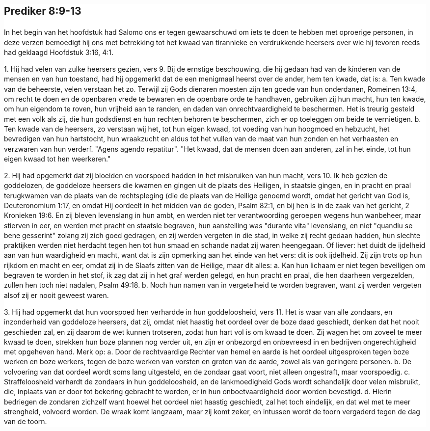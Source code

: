 ## Prediker 8:9-13 
In het begin van het hoofdstuk had Salomo ons er tegen gewaarschuwd om iets te doen te hebben met oproerige personen, in deze verzen bemoedigt hij ons met betrekking tot het kwaad van tirannieke en verdrukkende heersers over wie hij tevoren reeds had geklaagd Hoofdstuk 3:16, 4:1.

1\. Hij had velen van zulke heersers gezien, vers 9. Bij de ernstige beschouwing, die hij gedaan had van de kinderen van de mensen en van hun toestand, had hij opgemerkt dat de een menigmaal heerst over de ander, hem ten kwade, dat is:
a. Ten kwade van de beheerste, velen verstaan het zo. Terwijl zij Gods dienaren moesten zijn ten goede van hun onderdanen, Romeinen 13:4, om recht te doen en de openbaren vrede te bewaren en de openbare orde te handhaven, gebruiken zij hun macht, hun ten kwade, om hun eigendom te roven, hun vrijheid aan te randen, en daden van onrechtvaardigheid te beschermen. Het is treurig gesteld met een volk als zij, die hun godsdienst en hun rechten behoren te beschermen, zich er op toeleggen om beide te vernietigen.
b. Ten kwade van de heersers, zo verstaan wij het, tot hun eigen kwaad, tot voeding van hun hoogmoed en hebzucht, het bevredigen van hun hartstocht, hun wraakzucht en aldus tot het vullen van de maat van hun zonden en het verhaasten en verzwaren van hun verderf. "Agens agendo repatitur". "Het kwaad, dat de mensen doen aan anderen, zal in het einde, tot hun eigen kwaad tot hen weerkeren." 

2\. Hij had opgemerkt dat zij bloeiden en voorspoed hadden in het misbruiken van hun macht, vers 10. Ik heb gezien de goddelozen, de goddeloze heersers die kwamen en gingen uit de plaats des Heiligen, in staatsie gingen, en in pracht en praal terugkwamen van de plaats van de rechtspleging (die de plaats van de Heilige genoemd wordt, omdat het gericht van God is, Deuteronomium 1:17, en omdat Hij oordeelt in het midden van de goden, Psalm 82:1, en bij hen is in de zaak van het gericht, 2 Kronieken 19:6. En zij bleven levenslang in hun ambt, en werden niet ter verantwoording geroepen wegens hun wanbeheer, maar stierven in eer, en werden met pracht en staatsie begraven, hun aanstelling was "durante vita" levenslang, en niet "quandiu se bene gesserint" zolang zij zich goed gedragen, en zij werden vergeten in die stad, in welke zij recht gedaan hadden, hun slechte praktijken werden niet herdacht tegen hen tot hun smaad en schande nadat zij waren heengegaan. Of liever: het duidt de ijdelheid aan van hun waardigheid en macht, want dat is zijn opmerking aan het einde van het vers: dit is ook ijdelheid. Zij zijn trots op hun rijkdom en macht en eer, omdat zij in de Slaafs zitten van de Heilige, maar dit alles:
a. Kan hun lichaam er niet tegen beveiligen om begraven te worden in het stof, ik zag dat zij in het graf werden gelegd, en hun pracht en praal, die hen daarheen vergezelden, zullen hen toch niet nadalen, Psalm 49:18.
b. Noch hun namen van in vergetelheid te worden begraven, want zij werden vergeten alsof zij er nooit geweest waren.

3\. Hij had opgemerkt dat hun voorspoed hen verhardde in hun goddeloosheid, vers 11. Het is waar van alle zondaars, en inzonderheid van goddeloze heersers, dat zij, omdat niet haastig het oordeel over de boze daad geschiedt, denken dat het nooit geschieden zal, en zij daarom de wet kunnen trotseren, zodat hun hart vol is om kwaad te doen. Zij wagen het om zoveel te meer kwaad te doen, strekken hun boze plannen nog verder uit, en zijn er onbezorgd en onbevreesd in en bedrijven ongerechtigheid met opgeheven hand.
Merk op:
a. Door de rechtvaardige Rechter van hemel en aarde is het oordeel uitgesproken tegen boze werken en boze werkers, tegen de boze werken van vorsten en groten van de aarde, zowel als van geringere personen.
b. De volvoering van dat oordeel wordt soms lang uitgesteld, en de zondaar gaat voort, niet alleen ongestraft, maar voorspoedig.
c. Straffeloosheid verhardt de zondaars in hun goddeloosheid, en de lankmoedigheid Gods wordt schandelijk door velen misbruikt, die, inplaats van er door tot bekering gebracht te worden, er in hun onboetvaardigheid door worden bevestigd.
d. Hierin bedriegen de zondaren zichzelf want hoewel het oordeel niet haastig geschiedt, zal het toch eindelijk, en dat wel met te meer strengheid, volvoerd worden. De wraak komt langzaam, maar zij komt zeker, en intussen wordt de toorn vergaderd tegen de dag van de toorn.
